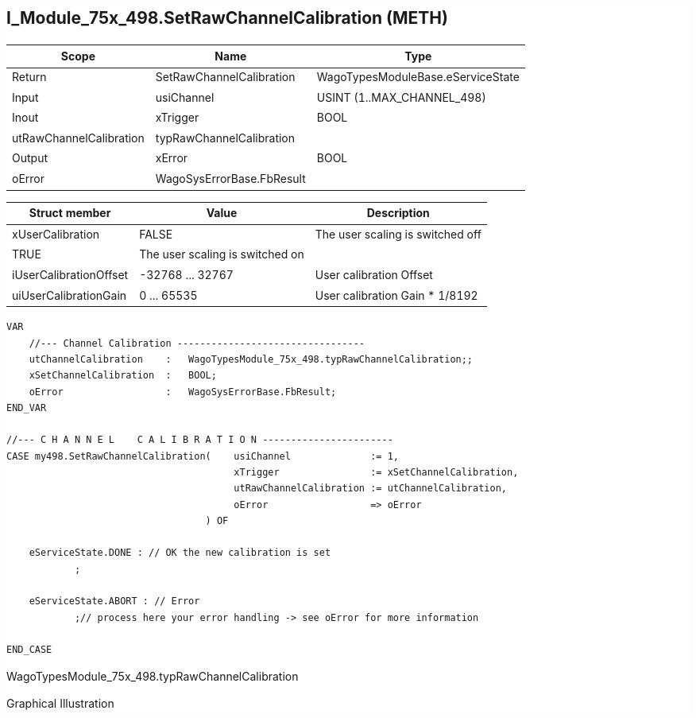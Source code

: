## I_Module_75x_498.SetRawChannelCalibration (METH)


| Scope | Name | Type |
| --- | --- | --- |
| Return | SetRawChannelCalibration | WagoTypesModuleBase.eServiceState |
| Input | usiChannel | USINT (1..MAX_CHANNEL_498) |
| Inout | xTrigger | BOOL |
| utRawChannelCalibration | typRawChannelCalibration |
| Output | xError | BOOL |
| oError | WagoSysErrorBase.FbResult |

| Struct member | Value | Description |
| --- | --- | --- |
| xUserCalibration | FALSE | The user scaling is switched off |
| TRUE | The user scaling is switched on |
| iUserCalibrationOffset | -32768 ... 32767 | User calibration Offset |
| uiUserCalibrationGain | 0 ... 65535 | User calibration Gain * 1/8192 |

```
VAR
    //--- Channel Calibration ---------------------------------
    utChannelCalibration    :   WagoTypesModule_75x_498.typRawChannelCalibration;;
    xSetChannelCalibration  :   BOOL;
    oError                  :   WagoSysErrorBase.FbResult;
END_VAR

//--- C H A N N E L    C A L I B R A T I O N -----------------------
CASE my498.SetRawChannelCalibration(    usiChannel              := 1,
                                        xTrigger                := xSetChannelCalibration,
                                        utRawChannelCalibration := utChannelCalibration,
                                        oError                  => oError
                                   ) OF

    eServiceState.DONE : // OK the new calibration is set
            ;

    eServiceState.ABORT : // Error
            ;// process here your error handling -> see oError for more information

END_CASE
```

WagoTypesModule_75x_498.typRawChannelCalibration

Graphical Illustration
